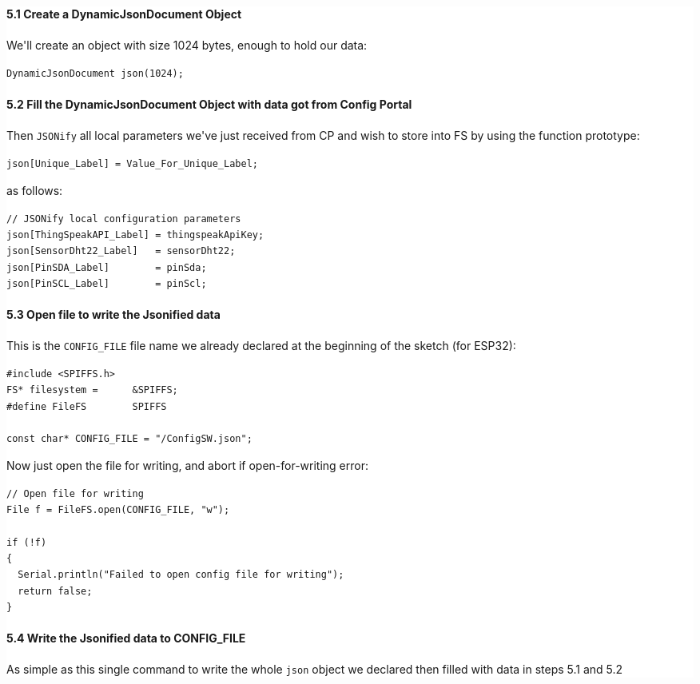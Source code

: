 #### 5.1 Create a DynamicJsonDocument Object

We'll create an object with size 1024 bytes, enough to hold our data:

```
DynamicJsonDocument json(1024);
```

#### 5.2 Fill the DynamicJsonDocument Object with data got from Config Portal

Then `JSONify` all local parameters we've just received from CP and wish to store into FS by using the function prototype:

```
json[Unique_Label] = Value_For_Unique_Label;
```

as follows:

```
// JSONify local configuration parameters
json[ThingSpeakAPI_Label] = thingspeakApiKey;
json[SensorDht22_Label]   = sensorDht22;
json[PinSDA_Label]        = pinSda;
json[PinSCL_Label]        = pinScl;
```


#### 5.3 Open file to write the Jsonified data


This is the `CONFIG_FILE` file name we already declared at the beginning of the sketch (for ESP32):

```
#include <SPIFFS.h>
FS* filesystem =      &SPIFFS;
#define FileFS        SPIFFS
    
const char* CONFIG_FILE = "/ConfigSW.json";
```

Now just open the file for writing, and abort if open-for-writing error:


```
// Open file for writing
File f = FileFS.open(CONFIG_FILE, "w");

if (!f)
{
  Serial.println("Failed to open config file for writing");
  return false;
}
```


#### 5.4 Write the Jsonified data to CONFIG_FILE

As simple as this single command to write the whole `json` object we declared then filled with data in steps 5.1 and 5.2
